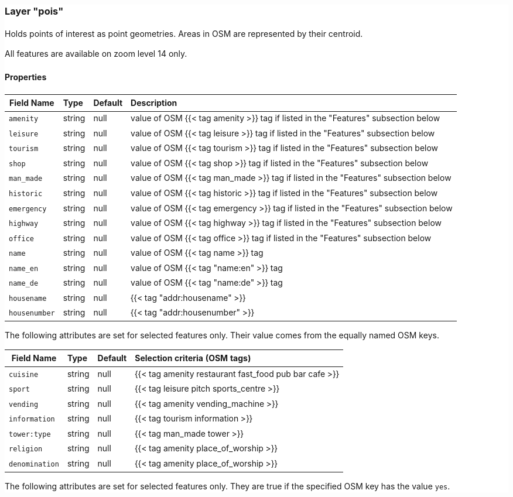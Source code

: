 ### Layer "pois"

Holds points of interest as point geometries. Areas in OSM are represented by their centroid.

All features are available on zoom level 14 only.

#### Properties

| Field Name    | Type   | Default | Description                                                                         |
| ------------- | :----- | :------ | :---------------------------------------------------------------------------------- |
| `amenity`     | string | null    | value of OSM {{< tag amenity >}} tag if listed in the "Features" subsection below   |
| `leisure`     | string | null    | value of OSM {{< tag leisure >}} tag if listed in the "Features" subsection below   |
| `tourism`     | string | null    | value of OSM {{< tag tourism >}} tag if listed in the "Features" subsection below   |
| `shop`        | string | null    | value of OSM {{< tag shop >}} tag if listed in the "Features" subsection below      |
| `man_made`    | string | null    | value of OSM {{< tag man_made >}} tag if listed in the "Features" subsection below  |
| `historic`    | string | null    | value of OSM {{< tag historic >}} tag if listed in the "Features" subsection below  |
| `emergency`   | string | null    | value of OSM {{< tag emergency >}} tag if listed in the "Features" subsection below |
| `highway`     | string | null    | value of OSM {{< tag highway >}} tag if listed in the "Features" subsection below   |
| `office`      | string | null    | value of OSM {{< tag office >}} tag if listed in the "Features" subsection below    |
| `name`        | string | null    | value of OSM {{< tag name >}} tag                                                   |
| `name_en`     | string | null    | value of OSM {{< tag "name:en" >}} tag                                              |
| `name_de`     | string | null    | value of OSM {{< tag "name:de" >}} tag                                              |
| `housename`   | string | null    | {{< tag "addr:housename" >}}                                                        |
| `housenumber` | string | null    | {{< tag "addr:housenumber" >}}                                                      |

The following attributes are set for selected features only. Their value comes from the equally named OSM keys.

| Field Name     | Type   | Default | Selection criteria (OSM tags)                         |
| -------------- | :----- | :------ | :---------------------------------------------------- |
| `cuisine`      | string | null    | {{< tag amenity restaurant fast_food pub bar cafe >}} |
| `sport`        | string | null    | {{< tag leisure pitch sports_centre >}}               |
| `vending`      | string | null    | {{< tag amenity vending_machine >}}                   |
| `information`  | string | null    | {{< tag tourism information >}}                       |
| `tower:type`   | string | null    | {{< tag man_made tower >}}                            |
| `religion`     | string | null    | {{< tag amenity place_of_worship >}}                  |
| `denomination` | string | null    | {{< tag amenity place_of_worship >}}                  |

The following attributes are set for selected features only. They are true if the specified OSM key has the value `yes`.
